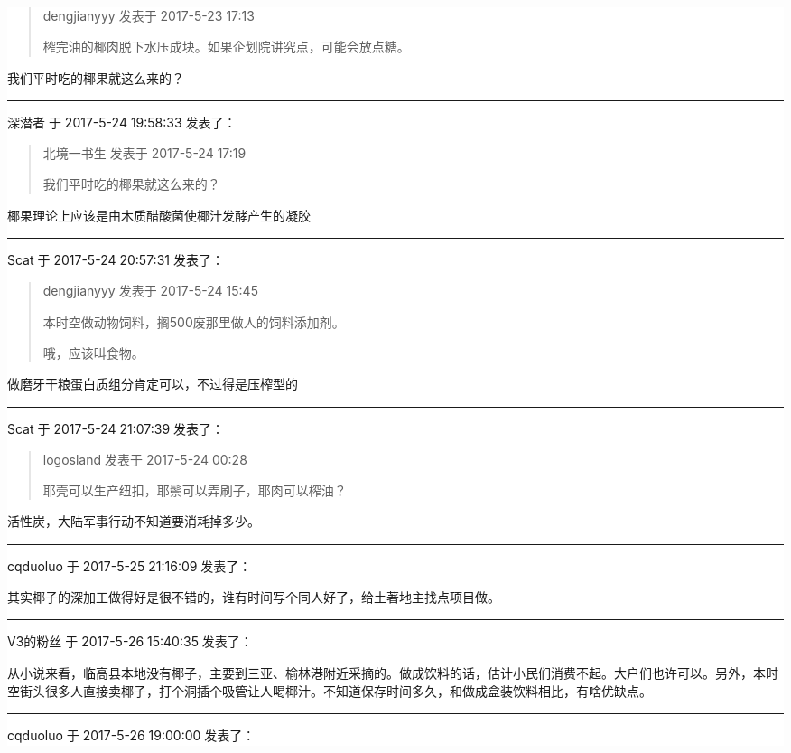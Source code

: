 > dengjianyyy 发表于 2017-5-23 17:13
> 
> 榨完油的椰肉脱下水压成块。如果企划院讲究点，可能会放点糖。



我们平时吃的椰果就这么来的？

---------

深潜者 于 2017-5-24 19:58:33 发表了：

> 北境一书生 发表于 2017-5-24 17:19
> 
> 我们平时吃的椰果就这么来的？



椰果理论上应该是由木质醋酸菌使椰汁发酵产生的凝胶

---------

Scat 于 2017-5-24 20:57:31 发表了：

> dengjianyyy 发表于 2017-5-24 15:45
> 
> 本时空做动物饲料，搁500废那里做人的饲料添加剂。
> 
> 哦，应该叫食物。



做磨牙干粮蛋白质组分肯定可以，不过得是压榨型的

---------

Scat 于 2017-5-24 21:07:39 发表了：

> logosland 发表于 2017-5-24 00:28
> 
> 耶壳可以生产纽扣，耶鬃可以弄刷子，耶肉可以榨油？



活性炭，大陆军事行动不知道要消耗掉多少。

---------

cqduoluo 于 2017-5-25 21:16:09 发表了：

其实椰子的深加工做得好是很不错的，谁有时间写个同人好了，给土著地主找点项目做。

---------

V3的粉丝 于 2017-5-26 15:40:35 发表了：

从小说来看，临高县本地没有椰子，主要到三亚、榆林港附近采摘的。做成饮料的话，估计小民们消费不起。大户们也许可以。另外，本时空街头很多人直接卖椰子，打个洞插个吸管让人喝椰汁。不知道保存时间多久，和做成盒装饮料相比，有啥优缺点。

---------

cqduoluo 于 2017-5-26 19:00:00 发表了：
